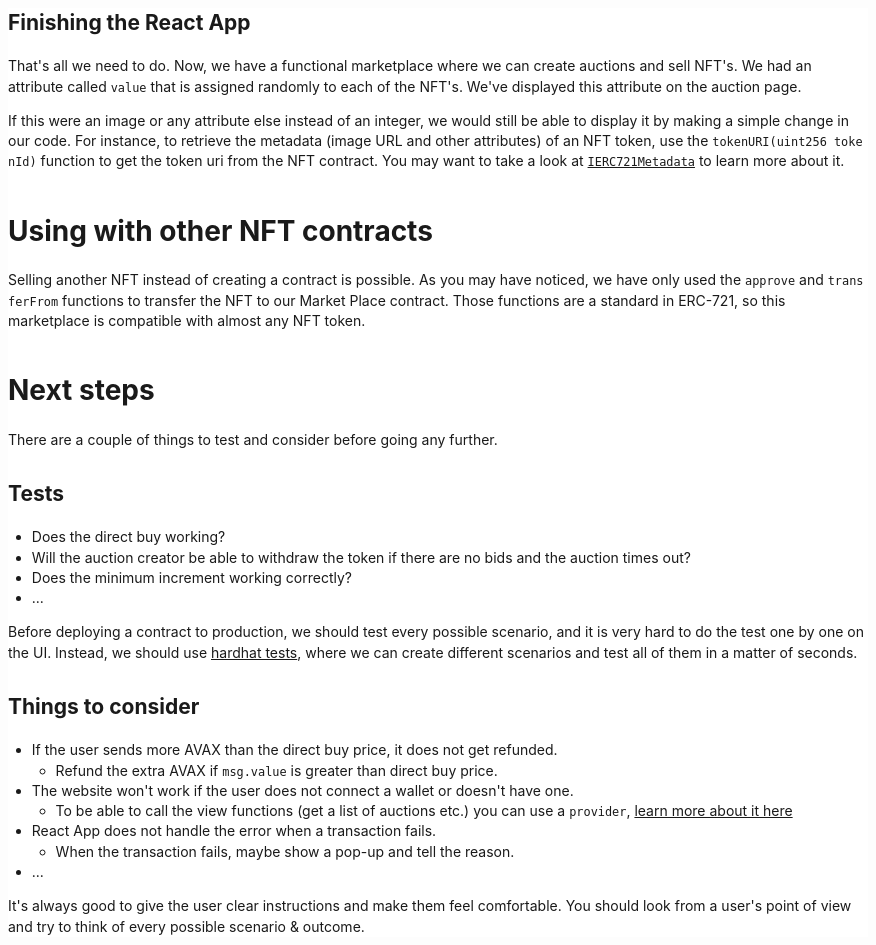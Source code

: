 ## Finishing the React App

That's all we need to do. Now, we have a functional marketplace where we can create auctions and sell NFT's.
We had an attribute called `value` that is assigned randomly to each of the NFT's. We've displayed this attribute on the auction page.

If this were an image or any attribute else instead of an integer, we would still be able to display it by making a simple change in our code. For instance, to retrieve the metadata (image URL and other attributes) of an NFT token, use the `tokenURI(uint256 tokenId)` function to get the token uri from the NFT contract. You may want to take a look at [`IERC721Metadata`](https://docs.openzeppelin.com/contracts/3.x/api/token/erc721#IERC721Metadata) to learn more about it.

# Using with other NFT contracts

Selling another NFT instead of creating a contract is possible. As you may have noticed, we have only used the `approve` and `transferFrom` functions to transfer the NFT to our Market Place contract. Those functions are a standard in ERC-721, so this marketplace is compatible with almost any NFT token.

# Next steps

There are a couple of things to test and consider before going any further.

## Tests

- Does the direct buy working?
- Will the auction creator be able to withdraw the token if there are no bids and the auction times out?
- Does the minimum increment working correctly?
- ...

Before deploying a contract to production, we should test every possible scenario, and it is very hard to do the test one by one on the UI. Instead, we should use [hardhat tests](https://hardhat.org/tutorial/testing-contracts.html), where we can create different scenarios and test all of them in a matter of seconds.

## Things to consider

- If the user sends more AVAX than the direct buy price, it does not get refunded.
  - Refund the extra AVAX if `msg.value` is greater than direct buy price.
- The website won't work if the user does not connect a wallet or doesn't have one.
  - To be able to call the view functions (get a list of auctions etc.) you can use a `provider`, [learn more about it here](https://docs.ethers.io/v4/api-providers.html)
- React App does not handle the error when a transaction fails.
  - When the transaction fails, maybe show a pop-up and tell the reason.
- ...

It's always good to give the user clear instructions and make them feel comfortable. You should look from a user's point of view and try to think of every possible scenario & outcome.
